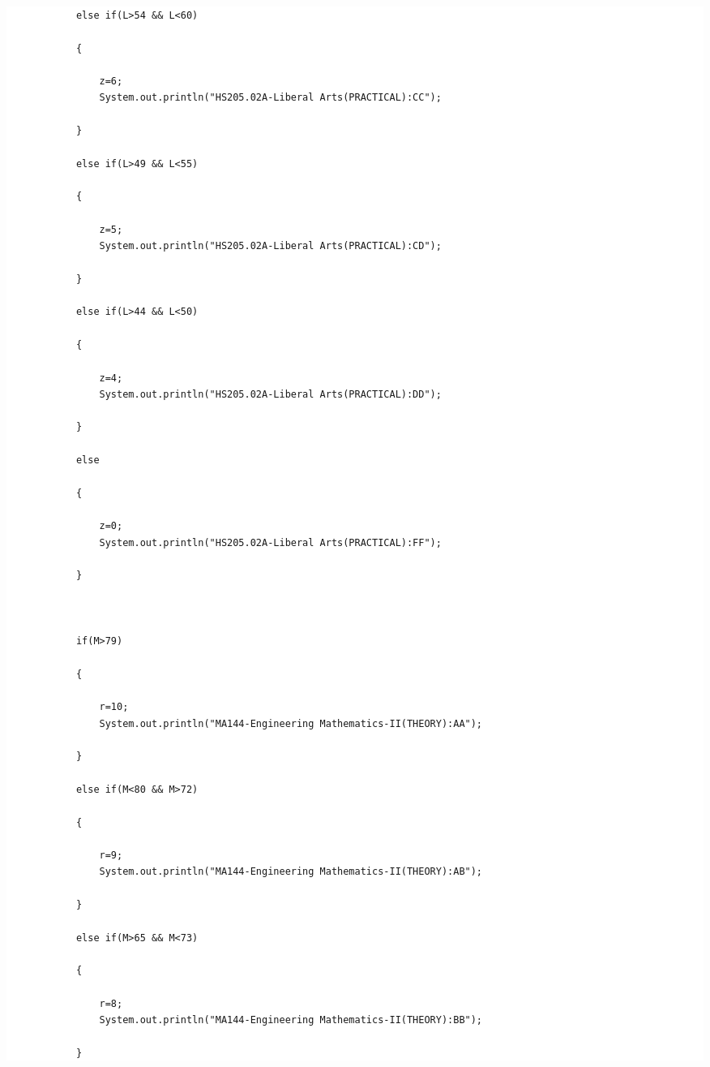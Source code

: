 			    else if(L>54 && L<60)

			    {

			    	z=6;
			    	System.out.println("HS205.02A-Liberal Arts(PRACTICAL):CC");

			    }

			    else if(L>49 && L<55)

			    {

			    	z=5;
			    	System.out.println("HS205.02A-Liberal Arts(PRACTICAL):CD");

			    }

			    else if(L>44 && L<50)

			    {

			    	z=4;
			    	System.out.println("HS205.02A-Liberal Arts(PRACTICAL):DD");

			    }

			    else

			    {

			    	z=0;
			    	System.out.println("HS205.02A-Liberal Arts(PRACTICAL):FF");

			    }

			    

			    if(M>79)

			    {

			    	r=10;
			    	System.out.println("MA144-Engineering Mathematics-II(THEORY):AA");

			    }

			    else if(M<80 && M>72)

			    {

			    	r=9;
			    	System.out.println("MA144-Engineering Mathematics-II(THEORY):AB");

			    }

			    else if(M>65 && M<73)

			    {

			    	r=8;
			    	System.out.println("MA144-Engineering Mathematics-II(THEORY):BB");

			    }
